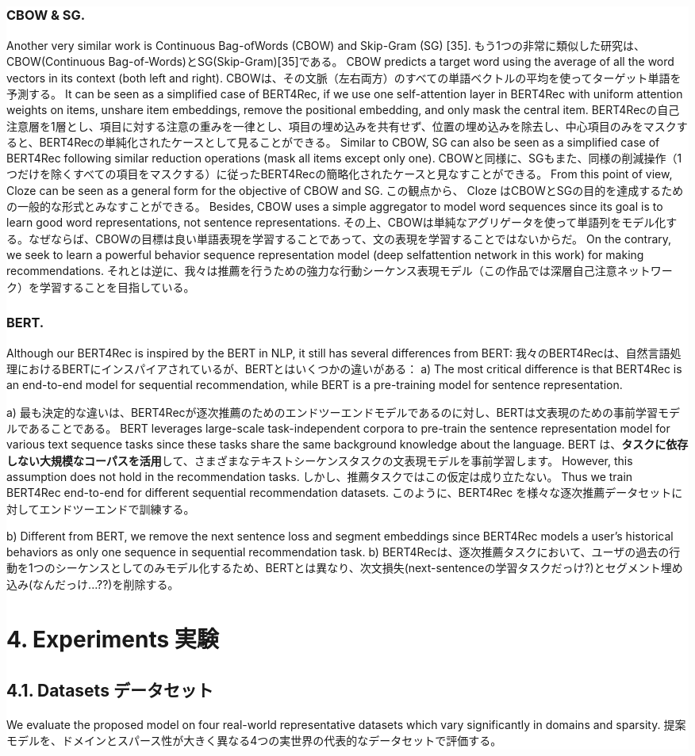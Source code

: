 ### CBOW & SG.

Another very similar work is Continuous Bag-ofWords (CBOW) and Skip-Gram (SG) [35].
もう1つの非常に類似した研究は、CBOW(Continuous Bag-of-Words)とSG(Skip-Gram)[35]である。
CBOW predicts a target word using the average of all the word vectors in its context (both left and right).
CBOWは、その文脈（左右両方）のすべての単語ベクトルの平均を使ってターゲット単語を予測する。
It can be seen as a simplified case of BERT4Rec, if we use one self-attention layer in BERT4Rec with uniform attention weights on items, unshare item embeddings, remove the positional embedding, and only mask the central item.
BERT4Recの自己注意層を1層とし、項目に対する注意の重みを一律とし、項目の埋め込みを共有せず、位置の埋め込みを除去し、中心項目のみをマスクすると、BERT4Recの単純化されたケースとして見ることができる。
Similar to CBOW, SG can also be seen as a simplified case of BERT4Rec following similar reduction operations (mask all items except only one).
CBOWと同様に、SGもまた、同様の削減操作（1つだけを除くすべての項目をマスクする）に従ったBERT4Recの簡略化されたケースと見なすことができる。
From this point of view, Cloze can be seen as a general form for the objective of CBOW and SG.
この観点から、 Cloze はCBOWとSGの目的を達成するための一般的な形式とみなすことができる。
Besides, CBOW uses a simple aggregator to model word sequences since its goal is to learn good word representations, not sentence representations.
その上、CBOWは単純なアグリゲータを使って単語列をモデル化する。なぜならば、CBOWの目標は良い単語表現を学習することであって、文の表現を学習することではないからだ。
On the contrary, we seek to learn a powerful behavior sequence representation model (deep selfattention network in this work) for making recommendations.
それとは逆に、我々は推薦を行うための強力な行動シーケンス表現モデル（この作品では深層自己注意ネットワーク）を学習することを目指している。

### BERT.

Although our BERT4Rec is inspired by the BERT in NLP, it still has several differences from BERT:
我々のBERT4Recは、自然言語処理におけるBERTにインスパイアされているが、BERTとはいくつかの違いがある：
a) The most critical difference is that BERT4Rec is an end-to-end model for sequential recommendation, while BERT is a pre-training model for sentence representation.

a) 最も決定的な違いは、BERT4Recが逐次推薦のためのエンドツーエンドモデルであるのに対し、BERTは文表現のための事前学習モデルであることである。
BERT leverages large-scale task-independent corpora to pre-train the sentence representation model for various text sequence tasks since these tasks share the same background knowledge about the language.
BERT は、**タスクに依存しない大規模なコーパスを活用**して、さまざまなテキストシーケンスタスクの文表現モデルを事前学習します。
However, this assumption does not hold in the recommendation tasks.
しかし、推薦タスクではこの仮定は成り立たない。
Thus we train BERT4Rec end-to-end for different sequential recommendation datasets.
このように、BERT4Rec を様々な逐次推薦データセットに対してエンドツーエンドで訓練する。

b) Different from BERT, we remove the next sentence loss and segment embeddings since BERT4Rec models a user’s historical behaviors as only one sequence in sequential recommendation task.
b) BERT4Recは、逐次推薦タスクにおいて、ユーザの過去の行動を1つのシーケンスとしてのみモデル化するため、BERTとは異なり、次文損失(next-sentenceの学習タスクだっけ?)とセグメント埋め込み(なんだっけ...??)を削除する。

# 4. Experiments 実験

## 4.1. Datasets データセット

We evaluate the proposed model on four real-world representative datasets which vary significantly in domains and sparsity.
提案モデルを、ドメインとスパース性が大きく異なる4つの実世界の代表的なデータセットで評価する。
